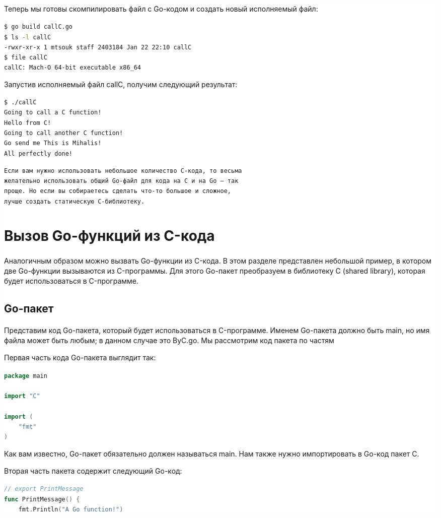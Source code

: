 Теперь мы готовы скомпилировать файл с Go-кодом и создать новый исполняемый файл:

```bash
$ go build callC.go  
$ ls -l callC  
-rwxr-xr-x 1 mtsouk staff 2403184 Jan 22 22:10 callC  
$ file callC  
callC: Mach-O 64-bit executable x86_64
```

Запустив исполняемый файл callC, получим следующий результат:

```
$ ./callC  
Going to call a C function!  
Hello from C!  
Going to call another C function!  
Go send me This is Mihalis!  
All perfectly done!
```

	Если вам нужно использовать небольшое количество C-кода, то весьма  
	желательно использовать общий Go-файл для кода на C и на Go — так  
	проще. Но если вы собираетесь сделать что-то большое и сложное,  
	лучше создать статическую C-библиотеку.

# Вызов Go-функций из C-кода

Аналогичным образом можно вызвать Go-функции из C-кода. В этом разделе представлен небольшой пример, в котором две Go-функции вызываются из C-программы. Для этого Go-пакет преобразуем в библиотеку C (shared library), которая будет использоваться в C-программе.

## Go-пакет

Представим код Go-пакета, который будет использоваться в C-программе. Именем Go-пакета должно быть main, но имя файла может быть любым; в данном случае  это ByC.go. Мы рассмотрим код пакета по частям

Первая часть кода Go-пакета выглядит так:  
```go
package main  

import "C" 

import (  
	"fmt"  
)  
```
Как вам известно, Go-пакет обязательно должен называться main. Нам также нужно импортировать в Go-код пакет C.

Вторая часть пакета содержит следующий Go-код:  
```go
// export PrintMessage  
func PrintMessage() {  
	fmt.Println("A Go function!")
```
